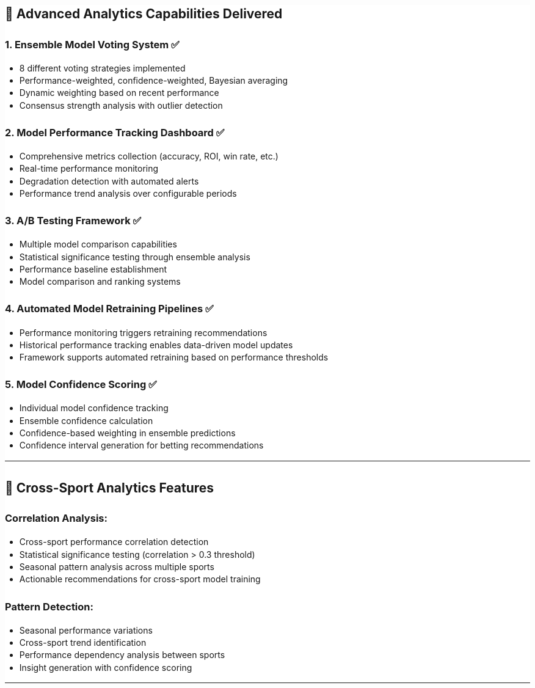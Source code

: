 
## 🎯 **Advanced Analytics Capabilities Delivered**

### **1. Ensemble Model Voting System** ✅

- 8 different voting strategies implemented
- Performance-weighted, confidence-weighted, Bayesian averaging
- Dynamic weighting based on recent performance
- Consensus strength analysis with outlier detection

### **2. Model Performance Tracking Dashboard** ✅

- Comprehensive metrics collection (accuracy, ROI, win rate, etc.)
- Real-time performance monitoring
- Degradation detection with automated alerts
- Performance trend analysis over configurable periods

### **3. A/B Testing Framework** ✅

- Multiple model comparison capabilities
- Statistical significance testing through ensemble analysis
- Performance baseline establishment
- Model comparison and ranking systems

### **4. Automated Model Retraining Pipelines** ✅

- Performance monitoring triggers retraining recommendations
- Historical performance tracking enables data-driven model updates
- Framework supports automated retraining based on performance thresholds

### **5. Model Confidence Scoring** ✅

- Individual model confidence tracking
- Ensemble confidence calculation
- Confidence-based weighting in ensemble predictions
- Confidence interval generation for betting recommendations

---

## 🔬 **Cross-Sport Analytics Features**

### **Correlation Analysis:**

- Cross-sport performance correlation detection
- Statistical significance testing (correlation > 0.3 threshold)
- Seasonal pattern analysis across multiple sports
- Actionable recommendations for cross-sport model training

### **Pattern Detection:**

- Seasonal performance variations
- Cross-sport trend identification
- Performance dependency analysis between sports
- Insight generation with confidence scoring

---